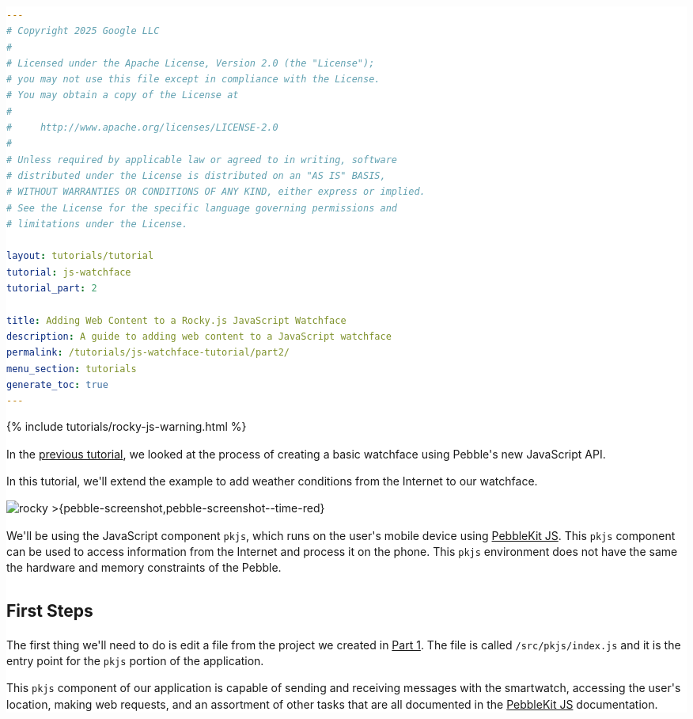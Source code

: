 ```yaml
---
# Copyright 2025 Google LLC
#
# Licensed under the Apache License, Version 2.0 (the "License");
# you may not use this file except in compliance with the License.
# You may obtain a copy of the License at
#
#     http://www.apache.org/licenses/LICENSE-2.0
#
# Unless required by applicable law or agreed to in writing, software
# distributed under the License is distributed on an "AS IS" BASIS,
# WITHOUT WARRANTIES OR CONDITIONS OF ANY KIND, either express or implied.
# See the License for the specific language governing permissions and
# limitations under the License.

layout: tutorials/tutorial
tutorial: js-watchface
tutorial_part: 2

title: Adding Web Content to a Rocky.js JavaScript Watchface
description: A guide to adding web content to a JavaScript watchface
permalink: /tutorials/js-watchface-tutorial/part2/
menu_section: tutorials
generate_toc: true
---
```


{% include tutorials/rocky-js-warning.html %}

In the [previous tutorial](/tutorials/js-watchface-tutorial/part1), we looked
at the process of creating a basic watchface using Pebble's new JavaScript API.

In this tutorial, we'll extend the example to add weather conditions from the
Internet to our watchface.

![rocky >{pebble-screenshot,pebble-screenshot--time-red}](/images/tutorials/js-watchface-tutorial/tictoc-weather.png)

We'll be using the JavaScript component `pkjs`, which runs on the user's mobile
device using [PebbleKit JS](/docs/pebblekit-js). This `pkjs` component can be
used to access information from the Internet and process it on the phone. This
`pkjs` environment does not have the same the hardware and memory constraints of
the Pebble.

## First Steps

The first thing we'll need to do is edit a file from the project we
created in [Part 1](/tutorials/js-watchface-tutorial/part1). The file is
called `/src/pkjs/index.js` and it is the entry point for the `pkjs` portion
of the application.

This `pkjs` component of our application is capable of sending and receiving
messages with the smartwatch, accessing the user's location, making web
requests, and an assortment of other tasks that are all documented in the
[PebbleKit JS](/docs/pebblekit-js) documentation.
